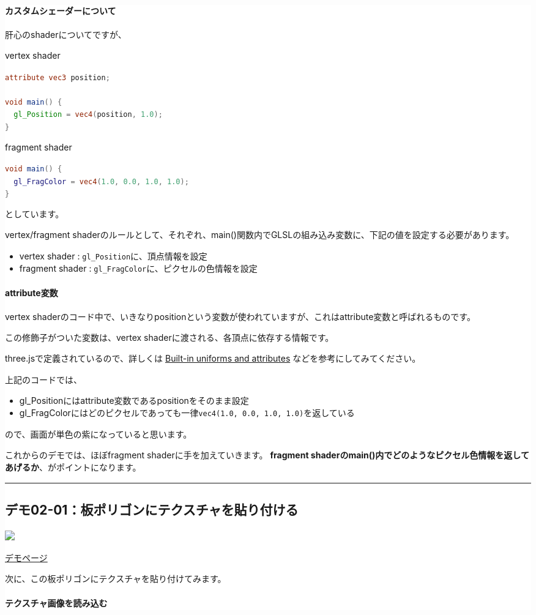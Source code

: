 #### カスタムシェーダーについて

肝心のshaderについてですが、

vertex shader
```glsl
attribute vec3 position;

void main() {
  gl_Position = vec4(position, 1.0);
}
```

fragment shader
```glsl
void main() {
  gl_FragColor = vec4(1.0, 0.0, 1.0, 1.0);
}
```
としています。

vertex/fragment shaderのルールとして、それぞれ、main()関数内でGLSLの組み込み変数に、下記の値を設定する必要があります。

- vertex shader : `gl_Position`に、頂点情報を設定
- fragment shader : `gl_FragColor`に、ピクセルの色情報を設定

#### attribute変数

vertex shaderのコード中で、いきなりpositionという変数が使われていますが、これはattribute変数と呼ばれるものです。

この修飾子がついた変数は、vertex shaderに渡される、各頂点に依存する情報です。

three.jsで定義されているので、詳しくは [Built-in uniforms and attributes](https://threejs.org/docs/#api/en/renderers/webgl/WebGLProgram) などを参考にしてみてください。

上記のコードでは、

- gl_Positionにはattribute変数であるpositionをそのまま設定
- gl_FragColorにはどのピクセルであっても一律`vec4(1.0, 0.0, 1.0, 1.0)`を返している

ので、画面が単色の紫になっていると思います。

これからのデモでは、ほぼfragment shaderに手を加えていきます。
**fragment shaderのmain()内でどのようなピクセル色情報を返してあげるか**、がポイントになります。


----


## デモ02-01：板ポリゴンにテクスチャを貼り付ける

<img src="https://github.com/TOHFU/glsl-demo/blob/master/figure/figure01.png" width="320px">

[デモページ](https://akagiri-pivot.github.io/glsl-demo/02_01_simple_texture.html)

次に、この板ポリゴンにテクスチャを貼り付けてみます。

#### テクスチャ画像を読み込む
